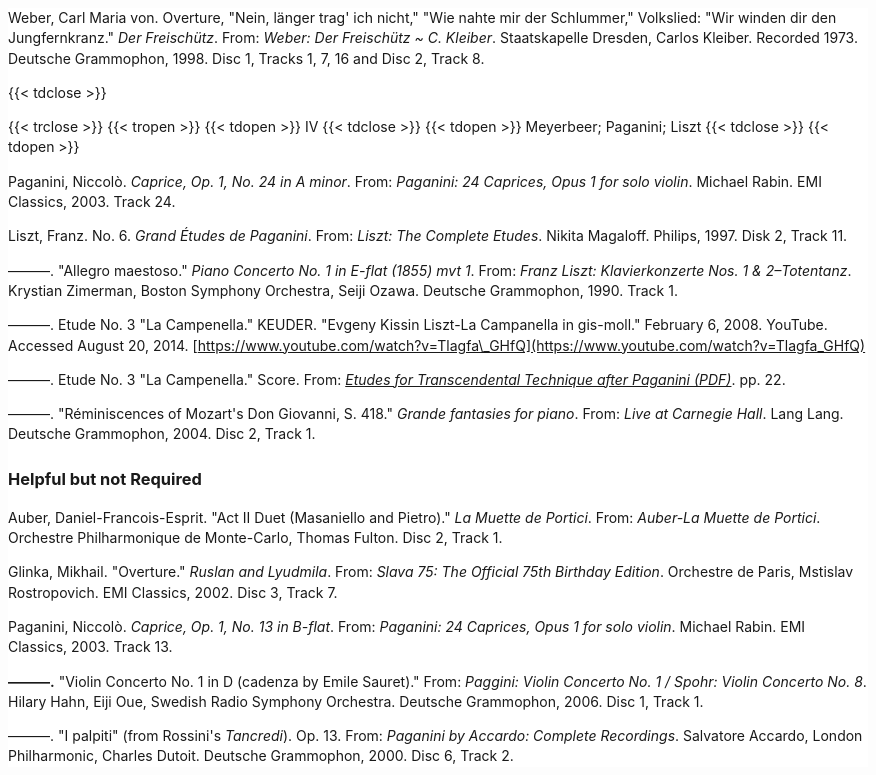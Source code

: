 Weber, Carl Maria von. Overture, "Nein, länger trag' ich nicht," "Wie nahte mir der Schlummer," Volkslied: "Wir winden dir den Jungfernkranz." _Der Freischütz_. From: _Weber: Der Freischütz ~ C. Kleiber_. Staatskapelle Dresden, Carlos Kleiber. Recorded 1973. Deutsche Grammophon, 1998. Disc 1, Tracks 1, 7, 16 and Disc 2, Track 8.


{{< tdclose >}}

{{< trclose >}}
{{< tropen >}}
{{< tdopen >}}
IV
{{< tdclose >}}
{{< tdopen >}}
Meyerbeer; Paganini; Liszt
{{< tdclose >}}
{{< tdopen >}}


Paganini, Niccolò. _Caprice, Op. 1, No. 24 in A minor_. From: _Paganini: 24 Caprices, Opus 1 for solo violin_. Michael Rabin. EMI Classics, 2003. Track 24.

Liszt, Franz. No. 6. _Grand Études de Paganini_. From: _Liszt: The Complete Etudes_. Nikita Magaloff. Philips, 1997. Disk 2, Track 11.

———. "Allegro maestoso." _Piano Concerto No. 1 in E-flat (1855) mvt 1_. From: _Franz Liszt: Klavierkonzerte Nos. 1 & 2–Totentanz_. Krystian Zimerman, Boston Symphony Orchestra, Seiji Ozawa. Deutsche Grammophon, 1990. Track 1.

———. Etude No. 3 "La Campenella." KEUDER. "Evgeny Kissin Liszt-La Campanella in gis-moll." February 6, 2008. YouTube. Accessed August 20, 2014. [https://www.youtube.com/watch?v=Tlagfa\_GHfQ](https://www.youtube.com/watch?v=Tlagfa_GHfQ)

———. Etude No. 3 "La Campenella." Score. From: [_Etudes for Transcendental Technique after Paganini (PDF)_](http://conquest.imslp.info/files/imglnks/usimg/f/f9/IMSLP55300-PMLP11088-Liszt_Musikalische_Werke_2_Band_3_37.pdf). pp. 22.

———. "Réminiscences of Mozart's Don Giovanni, S. 418." _Grande fantasies for piano_. From: _Live at Carnegie Hall_. Lang Lang. Deutsche Grammophon, 2004. Disc 2, Track 1.

### Helpful but not Required

Auber, Daniel-Francois-Esprit. "Act II Duet (Masaniello and Pietro)." _La Muette de Portici_. From: _Auber-La Muette de Portici_. Orchestre Philharmonique de Monte-Carlo, Thomas Fulton. Disc 2, Track 1.

Glinka, Mikhail. "Overture." _Ruslan and Lyudmila_. From: _Slava 75: The Official 75th Birthday Edition_. Orchestre de Paris, Mstislav Rostropovich. EMI Classics, 2002. Disc 3, Track 7.

Paganini, Niccolò. _Caprice, Op. 1, No. 13 in B-flat_. From: _Paganini: 24 Caprices, Opus 1 for solo violin_. Michael Rabin. EMI Classics, 2003. Track 13.

**———.** "Violin Concerto No. 1 in D (cadenza by Emile Sauret)." From: _Paggini: Violin Concerto No. 1 / Spohr: Violin Concerto No. 8_. Hilary Hahn, Eiji Oue, Swedish Radio Symphony Orchestra. Deutsche Grammophon, 2006. Disc 1, Track 1.

———. "I palpiti" (from Rossini's _Tancredi_). Op. 13. From: _Paganini by Accardo: Complete Recordings_. Salvatore Accardo, London Philharmonic, Charles Dutoit. Deutsche Grammophon, 2000. Disc 6, Track 2.
